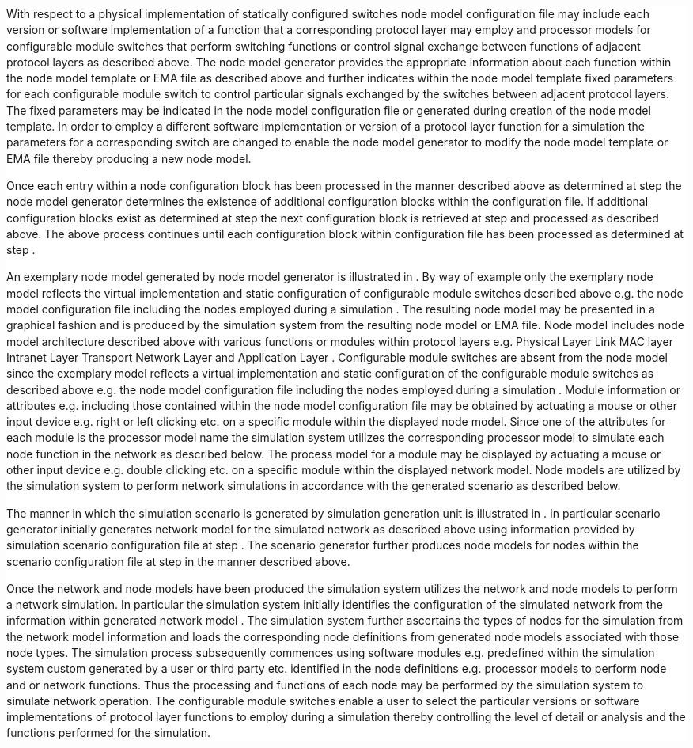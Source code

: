 With respect to a physical implementation of statically configured switches node model configuration file may include each version or software implementation of a function that a corresponding protocol layer may employ and processor models for configurable module switches that perform switching functions or control signal exchange between functions of adjacent protocol layers as described above. The node model generator provides the appropriate information about each function within the node model template or EMA file as described above and further indicates within the node model template fixed parameters for each configurable module switch to control particular signals exchanged by the switches between adjacent protocol layers. The fixed parameters may be indicated in the node model configuration file or generated during creation of the node model template. In order to employ a different software implementation or version of a protocol layer function for a simulation the parameters for a corresponding switch are changed to enable the node model generator to modify the node model template or EMA file thereby producing a new node model.

Once each entry within a node configuration block has been processed in the manner described above as determined at step the node model generator determines the existence of additional configuration blocks within the configuration file. If additional configuration blocks exist as determined at step the next configuration block is retrieved at step and processed as described above. The above process continues until each configuration block within configuration file has been processed as determined at step .

An exemplary node model generated by node model generator is illustrated in . By way of example only the exemplary node model reflects the virtual implementation and static configuration of configurable module switches described above e.g. the node model configuration file including the nodes employed during a simulation . The resulting node model may be presented in a graphical fashion and is produced by the simulation system from the resulting node model or EMA file. Node model includes node model architecture described above with various functions or modules within protocol layers e.g. Physical Layer Link MAC layer Intranet Layer Transport Network Layer and Application Layer . Configurable module switches are absent from the node model since the exemplary model reflects a virtual implementation and static configuration of the configurable module switches as described above e.g. the node model configuration file including the nodes employed during a simulation . Module information or attributes e.g. including those contained within the node model configuration file may be obtained by actuating a mouse or other input device e.g. right or left clicking etc. on a specific module within the displayed node model. Since one of the attributes for each module is the processor model name the simulation system utilizes the corresponding processor model to simulate each node function in the network as described below. The process model for a module may be displayed by actuating a mouse or other input device e.g. double clicking etc. on a specific module within the displayed network model. Node models are utilized by the simulation system to perform network simulations in accordance with the generated scenario as described below.

The manner in which the simulation scenario is generated by simulation generation unit is illustrated in . In particular scenario generator initially generates network model for the simulated network as described above using information provided by simulation scenario configuration file at step . The scenario generator further produces node models for nodes within the scenario configuration file at step in the manner described above.

Once the network and node models have been produced the simulation system utilizes the network and node models to perform a network simulation. In particular the simulation system initially identifies the configuration of the simulated network from the information within generated network model . The simulation system further ascertains the types of nodes for the simulation from the network model information and loads the corresponding node definitions from generated node models associated with those node types. The simulation process subsequently commences using software modules e.g. predefined within the simulation system custom generated by a user or third party etc. identified in the node definitions e.g. processor models to perform node and or network functions. Thus the processing and functions of each node may be performed by the simulation system to simulate network operation. The configurable module switches enable a user to select the particular versions or software implementations of protocol layer functions to employ during a simulation thereby controlling the level of detail or analysis and the functions performed for the simulation.
